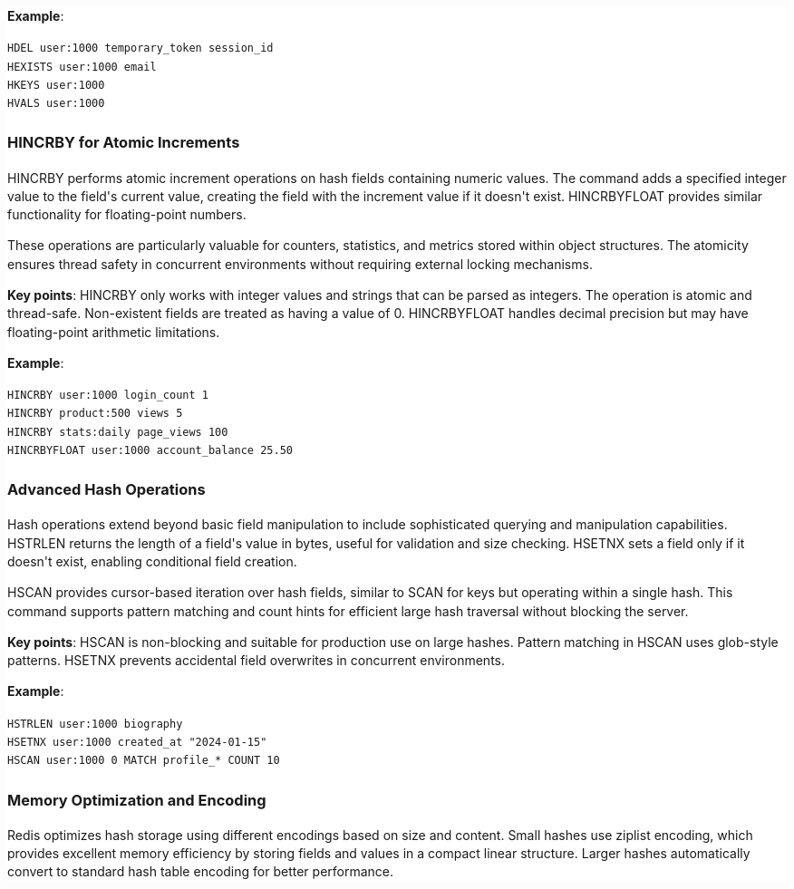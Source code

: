 **Example**:

```
HDEL user:1000 temporary_token session_id
HEXISTS user:1000 email
HKEYS user:1000
HVALS user:1000
```

### HINCRBY for Atomic Increments

HINCRBY performs atomic increment operations on hash fields containing numeric values. The command adds a specified integer value to the field's current value, creating the field with the increment value if it doesn't exist. HINCRBYFLOAT provides similar functionality for floating-point numbers.

These operations are particularly valuable for counters, statistics, and metrics stored within object structures. The atomicity ensures thread safety in concurrent environments without requiring external locking mechanisms.

**Key points**: HINCRBY only works with integer values and strings that can be parsed as integers. The operation is atomic and thread-safe. Non-existent fields are treated as having a value of 0. HINCRBYFLOAT handles decimal precision but may have floating-point arithmetic limitations.

**Example**:

```
HINCRBY user:1000 login_count 1
HINCRBY product:500 views 5
HINCRBY stats:daily page_views 100
HINCRBYFLOAT user:1000 account_balance 25.50
```

### Advanced Hash Operations

Hash operations extend beyond basic field manipulation to include sophisticated querying and manipulation capabilities. HSTRLEN returns the length of a field's value in bytes, useful for validation and size checking. HSETNX sets a field only if it doesn't exist, enabling conditional field creation.

HSCAN provides cursor-based iteration over hash fields, similar to SCAN for keys but operating within a single hash. This command supports pattern matching and count hints for efficient large hash traversal without blocking the server.

**Key points**: HSCAN is non-blocking and suitable for production use on large hashes. Pattern matching in HSCAN uses glob-style patterns. HSETNX prevents accidental field overwrites in concurrent environments.

**Example**:

```
HSTRLEN user:1000 biography
HSETNX user:1000 created_at "2024-01-15"
HSCAN user:1000 0 MATCH profile_* COUNT 10
```

### Memory Optimization and Encoding

Redis optimizes hash storage using different encodings based on size and content. Small hashes use ziplist encoding, which provides excellent memory efficiency by storing fields and values in a compact linear structure. Larger hashes automatically convert to standard hash table encoding for better performance.
